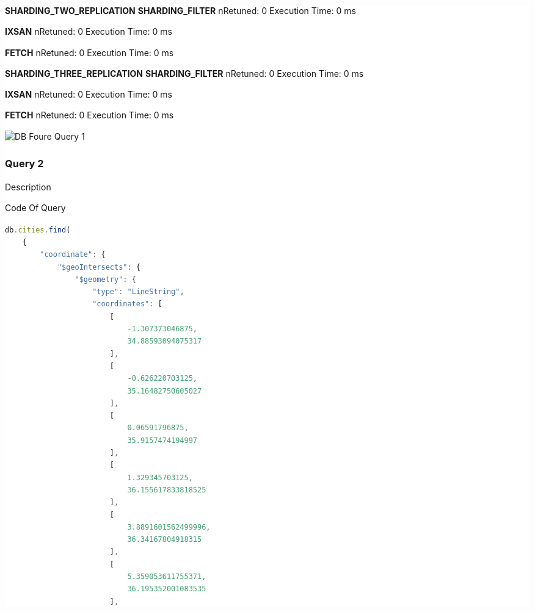 **SHARDING_TWO_REPLICATION**
**SHARDING_FILTER**
nRetuned: 0
Execution Time: 0 ms

**IXSAN**
nRetuned: 0
Execution Time: 0 ms

**FETCH**
nRetuned: 0
Execution Time: 0 ms

**SHARDING_THREE_REPLICATION**
**SHARDING_FILTER**
nRetuned: 0
Execution Time: 0 ms

**IXSAN**
nRetuned: 0
Execution Time: 0 ms

**FETCH**
nRetuned: 0
Execution Time: 0 ms

![DB Foure Query 1](Image/Query1-4.png)

### Query 2

Description


Code Of Query

```js
db.cities.find(
    {
        "coordinate": {
            "$geoIntersects": {
                "$geometry": {
                    "type": "LineString",
                    "coordinates": [
                        [
                            -1.307373046875,
                            34.88593094075317
                        ],
                        [
                            -0.626220703125,
                            35.16482750605027
                        ],
                        [
                            0.06591796875,
                            35.9157474194997
                        ],
                        [
                            1.329345703125,
                            36.155617833818525
                        ],
                        [
                            3.8891601562499996,
                            36.34167804918315
                        ],
                        [
                            5.359053611755371,
                            36.195352001083535
                        ],
```